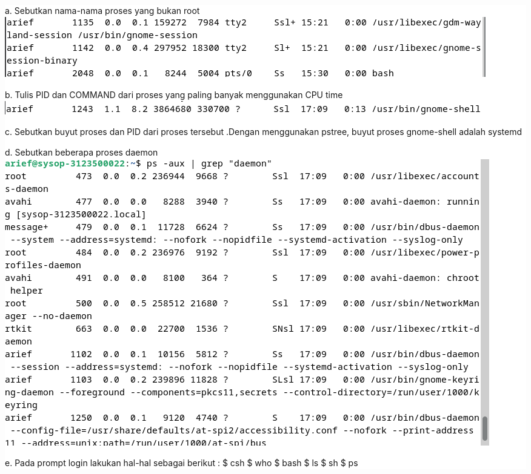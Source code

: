 a. Sebutkan nama-nama proses yang bukan root
![ss](img/a.png)

b. Tulis PID dan COMMAND dari proses yang paling banyak menggunakan CPU time
![ss](img/u2.png)




c. Sebutkan buyut proses dan PID dari proses tersebut
.Dengan menggunakan pstree, buyut proses gnome-shell adalah systemd



d. Sebutkan beberapa proses daemon
![ss](img/d.png)



e. Pada prompt login lakukan hal-hal sebagai berikut : $ csh $ who $ bash $ ls $ sh $ ps